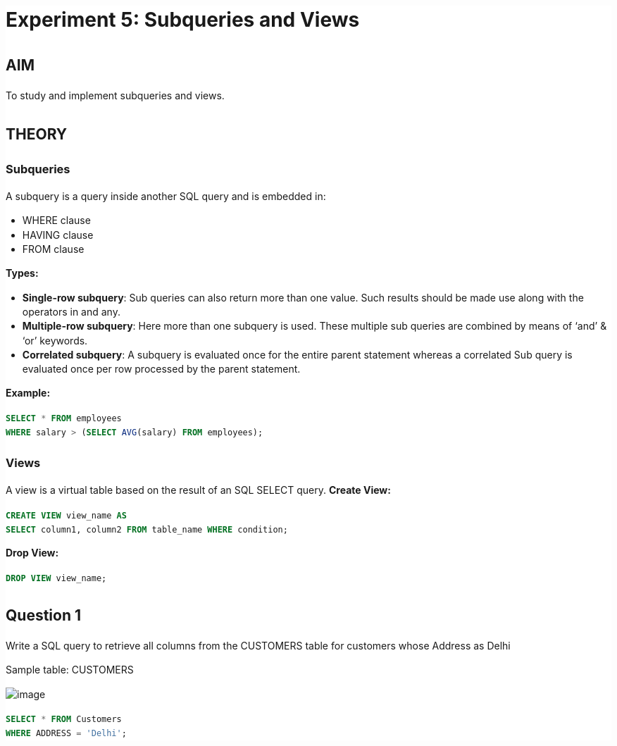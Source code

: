 # Experiment 5: Subqueries and Views

## AIM
To study and implement subqueries and views.

## THEORY

### Subqueries
A subquery is a query inside another SQL query and is embedded in:
- WHERE clause
- HAVING clause
- FROM clause

**Types:**
- **Single-row subquery**:
  Sub queries can also return more than one value. Such results should be made use along with the operators in and any.
- **Multiple-row subquery**:
  Here more than one subquery is used. These multiple sub queries are combined by means of ‘and’ & ‘or’ keywords.
- **Correlated subquery**:
  A subquery is evaluated once for the entire parent statement whereas a correlated Sub query is evaluated once per row processed by the parent statement.

**Example:**
```sql
SELECT * FROM employees
WHERE salary > (SELECT AVG(salary) FROM employees);
```
### Views
A view is a virtual table based on the result of an SQL SELECT query.
**Create View:**
```sql
CREATE VIEW view_name AS
SELECT column1, column2 FROM table_name WHERE condition;
```
**Drop View:**
```sql
DROP VIEW view_name;
```

**Question 1**
--
Write a SQL query to retrieve all columns from the CUSTOMERS table for customers whose Address as Delhi

Sample table: CUSTOMERS

![image](https://github.com/user-attachments/assets/9774a61f-1eb2-4e53-bf1f-f229dc5f9b28)

```sql
SELECT * FROM Customers
WHERE ADDRESS = 'Delhi';
```
